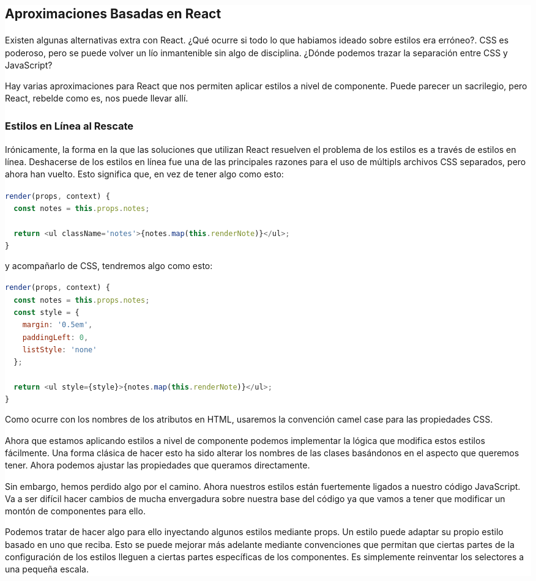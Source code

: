 ## Aproximaciones Basadas en React

Existen algunas alternativas extra con React. ¿Qué ocurre si todo lo que habiamos ideado sobre estilos era erróneo?. CSS es poderoso, pero se puede volver un lío inmantenible sin algo de disciplina. ¿Dónde podemos trazar la separación entre CSS y JavaScript?

Hay varias aproximaciones para React que nos permiten aplicar estilos a nivel de componente. Puede parecer un sacrilegio, pero React, rebelde como es, nos puede llevar allí.

### Estilos en Línea al Rescate

Irónicamente, la forma en la que las soluciones que utilizan React resuelven el problema de los estilos es a través de estilos en línea. Deshacerse de los estilos en línea fue una de las principales razones para el uso de múltipls archivos CSS separados, pero ahora han vuelto. Esto significa que, en vez de tener algo como esto:

```javascript
render(props, context) {
  const notes = this.props.notes;

  return <ul className='notes'>{notes.map(this.renderNote)}</ul>;
}
```

y acompañarlo de CSS, tendremos algo como esto:

```javascript
render(props, context) {
  const notes = this.props.notes;
  const style = {
    margin: '0.5em',
    paddingLeft: 0,
    listStyle: 'none'
  };

  return <ul style={style}>{notes.map(this.renderNote)}</ul>;
}
```

Como ocurre con los nombres de los atributos en HTML, usaremos la convención camel case para las propiedades CSS.

Ahora que estamos aplicando estilos a nivel de componente podemos implementar la lógica que modifica estos estilos fácilmente. Una forma clásica de hacer esto ha sido alterar los nombres de las clases basándonos en el aspecto que queremos tener. Ahora podemos ajustar las propiedades que queramos directamente.

Sin embargo, hemos perdido algo por el camino. Ahora nuestros estilos están fuertemente ligados a nuestro código JavaScript. Va a ser difícil hacer cambios de mucha envergadura sobre nuestra base del código ya que vamos a tener que modificar un montón de componentes para ello.

Podemos tratar de hacer algo para ello inyectando algunos estilos mediante props. Un estilo puede adaptar su propio estilo basado en uno que reciba. Esto se puede mejorar más adelante mediante convenciones que permitan que ciertas partes de la configuración de los estilos lleguen a ciertas partes específicas de los componentes. Es simplemente reinventar los selectores a una pequeña escala.

